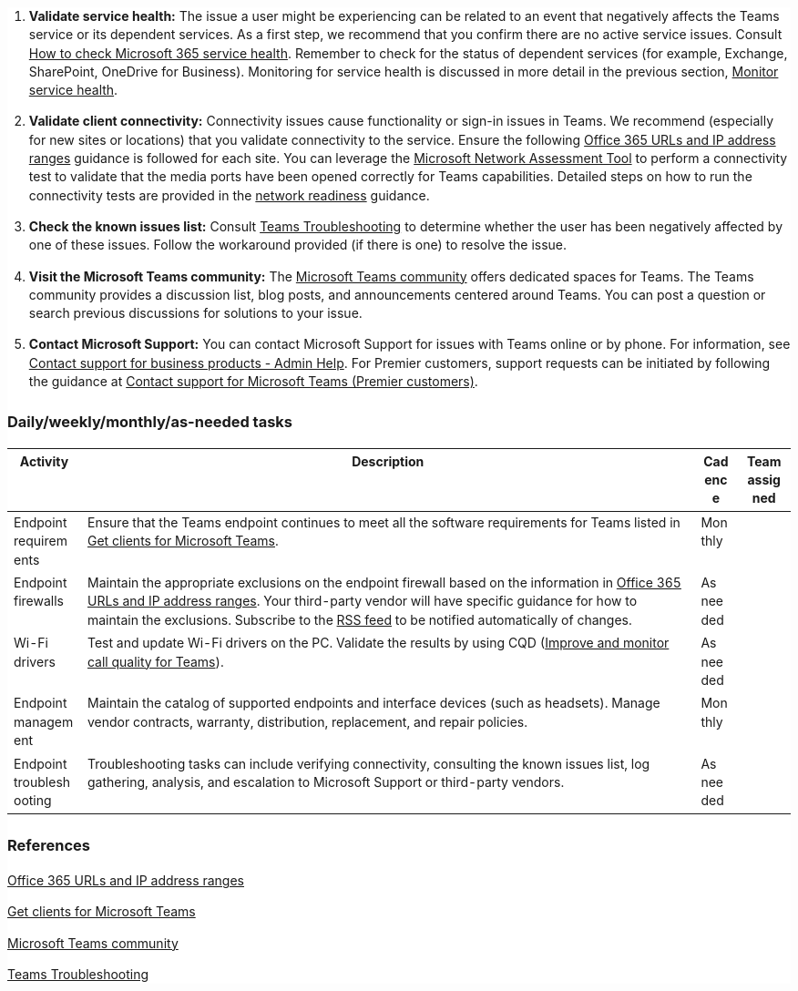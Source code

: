 1. **Validate service health:** The issue a user might be experiencing can be related to an event that negatively affects the Teams service or its dependent services. As a first step, we recommend that you confirm there are no active service issues. Consult [How to check Microsoft 365 service health](https://docs.microsoft.com/office365/enterprise/view-service-health). Remember to check for the status of dependent services (for example, Exchange, SharePoint, OneDrive for Business). Monitoring for service health is discussed in more detail in the previous section, [Monitor service health](#monitor-service-health).

2. **Validate client connectivity:** Connectivity issues cause functionality or sign-in issues in Teams. We recommend (especially for new sites or locations) that you validate connectivity to the service. Ensure the following [Office 365 URLs and IP address ranges](https://aka.ms/o365ips) guidance is followed for each site. You can leverage the [Microsoft Network Assessment Tool](https://www.microsoft.com/download/details.aspx?id=53885) to perform a connectivity test to validate that the media ports have been opened correctly for Teams capabilities. Detailed steps on how to run the connectivity tests are provided in the [network readiness](prepare-network.md) guidance.

3. **Check the known issues list:** Consult [Teams Troubleshooting](https://docs.microsoft.com/MicrosoftTeams/troubleshoot/teams) to determine whether the user has been negatively affected by one of these issues. Follow the workaround provided (if there is one) to resolve the issue.

4. **Visit the Microsoft Teams community:** The [Microsoft Teams community](https://techcommunity.microsoft.com/t5/Microsoft-Teams/ct-p/MicrosoftTeams) offers dedicated spaces for Teams. The Teams community provides a discussion list, blog posts, and announcements centered around Teams. You can post a question or search previous discussions for solutions to your issue.

5. **Contact Microsoft Support:** You can contact Microsoft Support for issues with Teams online or by phone. For information, see [Contact support for business products - Admin Help](https://docs.microsoft.com/microsoft-365/admin/contact-support-for-business-products). For Premier customers, support requests can be initiated by following the guidance at [Contact support for Microsoft Teams (Premier customers)](https://support.microsoft.com/premier/contacts).

### Daily/weekly/monthly/as-needed tasks

| Activity | Description | Cadence | Team assigned |
|---|---|---|---|
| Endpoint requirements | Ensure that the Teams endpoint continues to meet all the software requirements for Teams listed in [Get clients for Microsoft Teams](get-clients.md). | Monthly | |
| Endpoint firewalls | Maintain the appropriate exclusions on the endpoint firewall based on the information in [Office 365 URLs and IP address ranges](https://aka.ms/o365ips). Your third-party vendor will have specific guidance for how to maintain the exclusions. Subscribe to the [RSS feed](https://support.office.com/o365ip/rss) to be notified automatically of changes. | As needed | |
| Wi-Fi drivers | Test and update Wi-Fi drivers on the PC. Validate the results by using CQD ([Improve and monitor call quality for Teams](monitor-call-quality-qos.md)). | As needed | |
| Endpoint management | Maintain the catalog of supported endpoints and interface devices (such as headsets). Manage vendor contracts, warranty, distribution, replacement, and repair policies. | Monthly | |
| Endpoint troubleshooting | Troubleshooting tasks can include verifying connectivity, consulting the known issues list, log gathering, analysis, and escalation to Microsoft Support or third-party vendors. | As needed | |

### References

[Office 365 URLs and IP address ranges](https://aka.ms/o365ips)

[Get clients for Microsoft Teams](get-clients.md)

[Microsoft Teams community](https://techcommunity.microsoft.com/t5/Microsoft-Teams/ct-p/MicrosoftTeams)

[Teams Troubleshooting](https://docs.microsoft.com/MicrosoftTeams/troubleshoot/teams)
